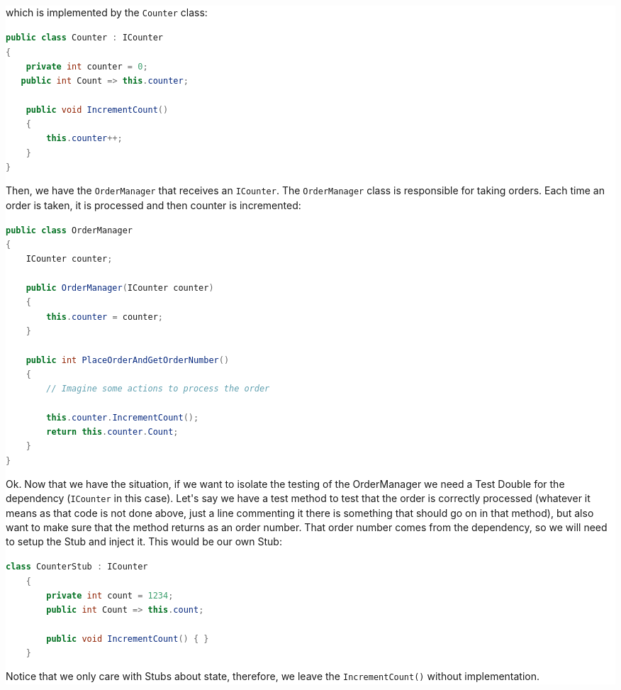 which is implemented by the `Counter` class:
```csharp
public class Counter : ICounter
{
    private int counter = 0;
   public int Count => this.counter;

    public void IncrementCount()
    {
        this.counter++;
    }
}
```

Then, we have the `OrderManager` that receives an `ICounter`. The `OrderManager` class is responsible for taking orders. Each time an order is taken, it is processed and then counter is incremented:
```csharp
public class OrderManager
{
    ICounter counter;

    public OrderManager(ICounter counter)
    {
        this.counter = counter;
    }

    public int PlaceOrderAndGetOrderNumber()
    {
        // Imagine some actions to process the order

        this.counter.IncrementCount();
        return this.counter.Count;
    }
}
```

Ok. Now that we have the situation, if we want to isolate the testing of the OrderManager we need a Test Double for the dependency (`ICounter` in this case). Let's say we have a test method to test that the order is correctly processed (whatever it means as that code is not done above, just a line commenting it there is something that should go on in that method), but also want to make sure that the method returns as an order number. That order number comes from the dependency, so we will need to setup the Stub and inject it. This would be our own Stub:
```csharp
class CounterStub : ICounter
    {
        private int count = 1234;
        public int Count => this.count;

        public void IncrementCount() { }
    }
```
Notice that we only care with Stubs about state, therefore, we leave the `IncrementCount()` without implementation. 
